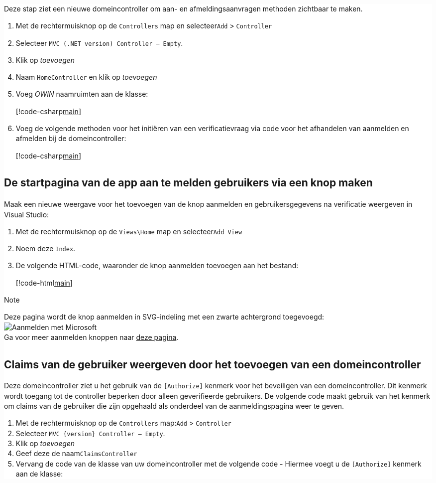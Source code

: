Deze stap ziet een nieuwe domeincontroller om aan- en afmeldingsaanvragen methoden zichtbaar te maken.

1.  Met de rechtermuisknop op de `Controllers` map en selecteer`Add` > `Controller`
2.  Selecteer `MVC (.NET version) Controller – Empty`.
3.  Klik op *toevoegen*
4.  Naam `HomeController` en klik op *toevoegen*
5.  Voeg *OWIN* naamruimten aan de klasse:

    [!code-csharp[main](../../../../WebApp-OpenIDConnect-DotNet/WebApp-OpenIDConnect-DotNet\Controllers\HomeController.cs?name=AddedNameSpaces "HomeController.cs")]

6. Voeg de volgende methoden voor het initiëren van een verificatievraag via code voor het afhandelen van aanmelden en afmelden bij de domeincontroller:

    [!code-csharp[main](../../../../WebApp-OpenIDConnect-DotNet/WebApp-OpenIDConnect-DotNet\Controllers\HomeController.cs?name=SigInAndSignOut "HomeController.cs")]
    
## <a name="create-the-apps-home-page-to-sign-in-users-via-a-sign-in-button"></a>De startpagina van de app aan te melden gebruikers via een knop maken

Maak een nieuwe weergave voor het toevoegen van de knop aanmelden en gebruikersgegevens na verificatie weergeven in Visual Studio:

1.  Met de rechtermuisknop op de `Views\Home` map en selecteer`Add View`
2.  Noem deze `Index`.
3.  De volgende HTML-code, waaronder de knop aanmelden toevoegen aan het bestand:

    [!code-html[main](../../../../WebApp-OpenIDConnect-DotNet/WebApp-OpenIDConnect-DotNet/Views/Home/Index.cshtml "Index.cshtml")]


> [!NOTE]
> Deze pagina wordt de knop aanmelden in SVG-indeling met een zwarte achtergrond toegevoegd:<br/>![Aanmelden met Microsoft](media/active-directory-aspnetwebapp-v1/aspnetsigninbuttonsample.png)<br/> Ga voor meer aanmelden knoppen naar [deze pagina](https://docs.microsoft.com/azure/active-directory/develop/active-directory-branding-guidelines "richtlijnen huisstijl").


## <a name="display-users-claims-by-adding-a-controller"></a>Claims van de gebruiker weergeven door het toevoegen van een domeincontroller
Deze domeincontroller ziet u het gebruik van de `[Authorize]` kenmerk voor het beveiligen van een domeincontroller. Dit kenmerk wordt toegang tot de controller beperken door alleen geverifieerde gebruikers. De volgende code maakt gebruik van het kenmerk om claims van de gebruiker die zijn opgehaald als onderdeel van de aanmeldingspagina weer te geven.

1.  Met de rechtermuisknop op de `Controllers` map:`Add` > `Controller`
2.  Selecteer `MVC {version} Controller – Empty`.
3.  Klik op *toevoegen*
4.  Geef deze de naam`ClaimsController`
5.  Vervang de code van de klasse van uw domeincontroller met de volgende code - Hiermee voegt u de `[Authorize]` kenmerk aan de klasse:
